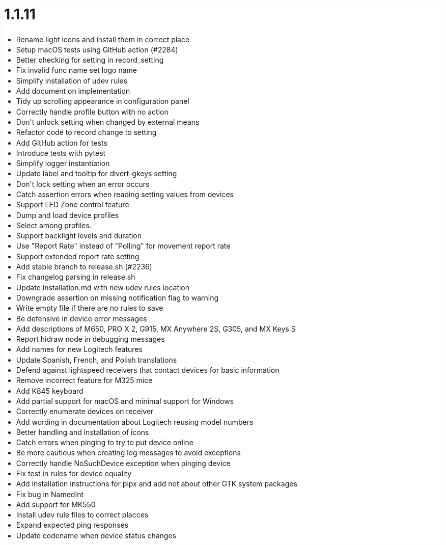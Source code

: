 # 1.1.11

* Rename light icons and install them in correct place
* Setup macOS tests using GitHub action (#2284)
* Better checking for setting in record_setting
* Fix invalid func name set logo name
* Simplify installation of udev rules
* Add document on implementation
* Tidy up scrolling appearance in configuration panel
* Correctly handle profile button with no action
* Don't unlock setting when changed by external means
* Refactor code to record change to setting
* Add GitHub action for tests
* Introduce tests with pytest
* Simplify logger instantiation
* Update label and tooltip for divert-gkeys setting
* Don't lock setting when an error occurs
* Catch assertion errors when reading setting values from devices
* Support LED Zone control feature
* Dump and load device profiles
* Select among profiles.
* Support backlight levels and duration
* Use "Report Rate" instead of "Polling" for movement report rate
* Support extended report rate setting
* Add stable branch to release.sh (#2236)
* Fix changelog parsing in release.sh
* Update installation.md with new udev rules location
* Downgrade assertion on missing notification flag to warning
* Write empty file if there are no rules to save
* Be defensive in device error messages
* Add descriptions of M650, PRO X 2, G915, MX Anywhere 2S, G305, and MX Keys S
* Report hidraw node in debugging messages
* Add names for new Logitech features
* Update Spanish, French, and Polish translations
* Defend against lightspeed receivers that contact devices for basic information
* Remove incorrect feature for M325 mice
* Add K845 keyboard
* Add partial support for macOS and minimal support for Windows
* Correctly enumerate devices on receiver
* Add wording in documentation about Logitech reusing model numbers
* Better handling and installation of icons
* Catch errors when pinging to try to put device online
* Be more cautious when creating log messages to avoid exceptions
* Correctly handle NoSuchDevice exception when pinging device
* Fix test in rules for device equality
* Add installation instructions for pipx and add not about other GTK system packages
* Fix bug in NamedInt
* Add support for MK550
* Install udev rule files to correct placces
* Expand expected ping responses
* Update codename when device status changes
